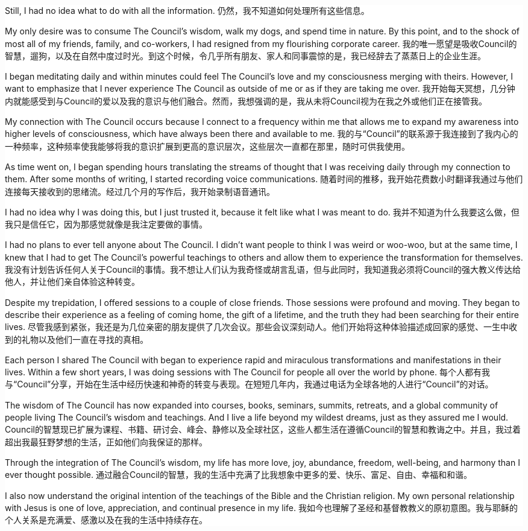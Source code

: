 Still, I had no idea what to do with all the information.
仍然，我不知道如何处理所有这些信息。

My only desire was to consume The Council’s wisdom, walk my dogs, and spend time in nature. By this point, and to the shock of most all of my friends, family, and co-workers, I had resigned from my flourishing corporate career.
我的唯一愿望是吸收Council的智慧，遛狗，以及在自然中度过时光。到这个时候，令几乎所有朋友、家人和同事震惊的是，我已经辞去了蒸蒸日上的企业生涯。

I began meditating daily and within minutes could feel The Council’s love and my consciousness merging with theirs. However, I want to emphasize that I never experience The Council as outside of me or as if they are taking me over.
我开始每天冥想，几分钟内就能感受到与Council的爱以及我的意识与他们融合。然而，我想强调的是，我从未将Council视为在我之外或他们正在接管我。

My connection with The Council occurs because I connect to a frequency within me that allows me to expand my awareness into higher levels of consciousness, which have always been there and available to me.
我的与“Council”的联系源于我连接到了我内心的一种频率，这种频率使我能够将我的意识扩展到更高的意识层次，这些层次一直都在那里，随时可供我使用。


As time went on, I began spending hours translating the streams of thought that I was receiving daily through my connection to them. After some months of writing, I started recording voice communications.
随着时间的推移，我开始花费数小时翻译我通过与他们连接每天接收到的思绪流。经过几个月的写作后，我开始录制语音通讯。

I had no idea why I was doing this, but I just trusted it, because it felt like what I was meant to do.
我并不知道为什么我要这么做，但我只是信任它，因为那感觉就像是我注定要做的事情。

I had no plans to ever tell anyone about The Council. I didn’t want people to think I was weird or woo-woo, but at the same time, I knew that I had to get The Council’s powerful teachings to others and allow them to experience the transformation for themselves.
我没有计划告诉任何人关于Council的事情。我不想让人们认为我奇怪或胡言乱语，但与此同时，我知道我必须将Council的强大教义传达给他人，并让他们亲自体验这种转变。

Despite my trepidation, I offered sessions to a couple of close friends. Those sessions were profound and moving. They began to describe their experience as a feeling of coming home, the gift of a lifetime, and the truth they had been searching for their entire lives.
尽管我感到紧张，我还是为几位亲密的朋友提供了几次会议。那些会议深刻动人。他们开始将这种体验描述成回家的感觉、一生中收到的礼物以及他们一直在寻找的真相。

Each person I shared The Council with began to experience rapid and miraculous transformations and manifestations in their lives. Within a few short years, I was doing sessions with The Council for people all over the world by phone.
每个人都有我与“Council”分享，开始在生活中经历快速和神奇的转变与表现。在短短几年内，我通过电话为全球各地的人进行“Council”的对话。

The wisdom of The Council has now expanded into courses, books, seminars, summits, retreats, and a global community of people living The Council’s wisdom and teachings. And I live a life beyond my wildest dreams, just as they assured me I would.
Council的智慧现已扩展为课程、书籍、研讨会、峰会、静修以及全球社区，这些人都生活在遵循Council的智慧和教诲之中。并且，我过着超出我最狂野梦想的生活，正如他们向我保证的那样。

Through the integration of The Council’s wisdom, my life has more love, joy, abundance, freedom, well-being, and harmony than I ever thought possible.
通过融合Council的智慧，我的生活中充满了比我想象中更多的爱、快乐、富足、自由、幸福和和谐。

I also now understand the original intention of the teachings of the Bible and the Christian religion. My own personal relationship with Jesus is one of love, appreciation, and continual presence in my life.
我如今也理解了圣经和基督教教义的原初意图。我与耶稣的个人关系是充满爱、感激以及在我的生活中持续存在。
